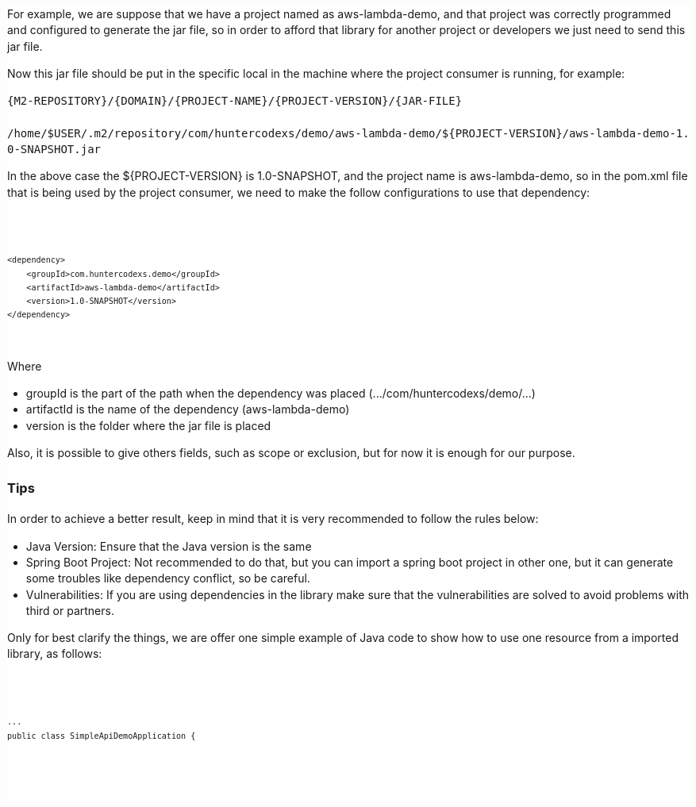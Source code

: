 For example, we are suppose that we have a project named as aws-lambda-demo, and that project was correctly programmed 
and configured to generate the jar file, so in order to afford that library for another project or developers we just 
need to send this jar file.

Now this jar file should be put in the specific local in the machine where the project consumer is running, for example:

<pre>
{M2-REPOSITORY}/{DOMAIN}/{PROJECT-NAME}/{PROJECT-VERSION}/{JAR-FILE}

/home/$USER/.m2/repository/com/huntercodexs/demo/aws-lambda-demo/${PROJECT-VERSION}/aws-lambda-demo-1.0-SNAPSHOT.jar
</pre>

In the above case the ${PROJECT-VERSION} is 1.0-SNAPSHOT, and the project name is aws-lambda-demo, so in the pom.xml 
file that is being used by the project consumer, we need to make the follow configurations to use that dependency:

<code>

    <dependency>
        <groupId>com.huntercodexs.demo</groupId>
        <artifactId>aws-lambda-demo</artifactId>
        <version>1.0-SNAPSHOT</version>
    </dependency>

</code>

Where

- groupId is the part of the path when the dependency was placed (.../com/huntercodexs/demo/...)
- artifactId is the name of the dependency (aws-lambda-demo)
- version is the folder where the jar file is placed

Also, it is possible to give others fields, such as scope or exclusion, but for now it is enough for our purpose. 

### Tips

In order to achieve a better result, keep in mind that it is very recommended to follow the rules below:

- Java Version: Ensure that the Java version is the same 
- Spring Boot Project: Not recommended to do that, but you can import a spring boot project in other one, but it can generate some troubles like dependency conflict, so be careful.
- Vulnerabilities: If you are using dependencies in the library make sure that the vulnerabilities are solved to avoid problems with third or partners.

Only for best clarify the things, we are offer one simple example of Java code to show how to use one resource from a
imported library, as follows:

<code>

    ...
    public class SimpleApiDemoApplication {
